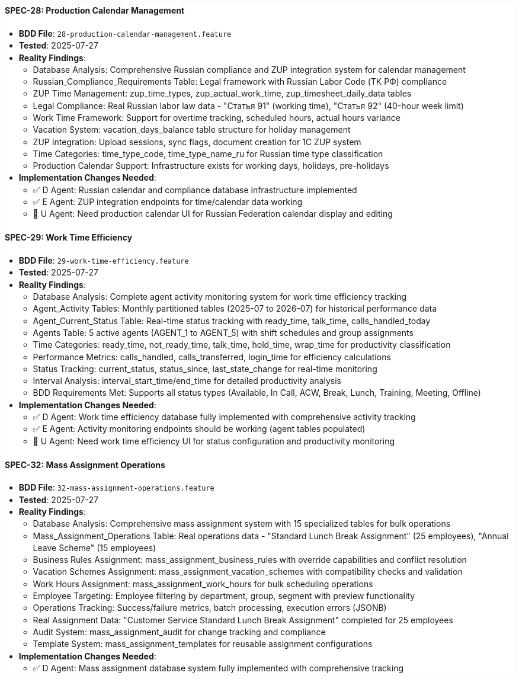 #### SPEC-28: Production Calendar Management
- **BDD File**: `28-production-calendar-management.feature`
- **Tested**: 2025-07-27
- **Reality Findings**:
  - Database Analysis: Comprehensive Russian compliance and ZUP integration system for calendar management
  - Russian_Compliance_Requirements Table: Legal framework with Russian Labor Code (ТК РФ) compliance
  - ZUP Time Management: zup_time_types, zup_actual_work_time, zup_timesheet_daily_data tables
  - Legal Compliance: Real Russian labor law data - "Статья 91" (working time), "Статья 92" (40-hour week limit)
  - Work Time Framework: Support for overtime tracking, scheduled hours, actual hours variance
  - Vacation System: vacation_days_balance table structure for holiday management
  - ZUP Integration: Upload sessions, sync flags, document creation for 1C ZUP system
  - Time Categories: time_type_code, time_type_name_ru for Russian time type classification
  - Production Calendar Support: Infrastructure exists for working days, holidays, pre-holidays
- **Implementation Changes Needed**:
  - ✅ D Agent: Russian calendar and compliance database infrastructure implemented
  - ✅ E Agent: ZUP integration endpoints for time/calendar data working
  - 🔄 U Agent: Need production calendar UI for Russian Federation calendar display and editing

#### SPEC-29: Work Time Efficiency
- **BDD File**: `29-work-time-efficiency.feature`
- **Tested**: 2025-07-27
- **Reality Findings**:
  - Database Analysis: Complete agent activity monitoring system for work time efficiency tracking
  - Agent_Activity Tables: Monthly partitioned tables (2025-07 to 2026-07) for historical performance data
  - Agent_Current_Status Table: Real-time status tracking with ready_time, talk_time, calls_handled_today
  - Agents Table: 5 active agents (AGENT_1 to AGENT_5) with shift schedules and group assignments
  - Time Categories: ready_time, not_ready_time, talk_time, hold_time, wrap_time for productivity classification
  - Performance Metrics: calls_handled, calls_transferred, login_time for efficiency calculations
  - Status Tracking: current_status, status_since, last_state_change for real-time monitoring
  - Interval Analysis: interval_start_time/end_time for detailed productivity analysis
  - BDD Requirements Met: Supports all status types (Available, In Call, ACW, Break, Lunch, Training, Meeting, Offline)
- **Implementation Changes Needed**:
  - ✅ D Agent: Work time efficiency database fully implemented with comprehensive activity tracking
  - ✅ E Agent: Activity monitoring endpoints should be working (agent tables populated)
  - 🔄 U Agent: Need work time efficiency UI for status configuration and productivity monitoring

#### SPEC-32: Mass Assignment Operations
- **BDD File**: `32-mass-assignment-operations.feature`
- **Tested**: 2025-07-27
- **Reality Findings**:
  - Database Analysis: Comprehensive mass assignment system with 15 specialized tables for bulk operations
  - Mass_Assignment_Operations Table: Real operations data - "Standard Lunch Break Assignment" (25 employees), "Annual Leave Scheme" (15 employees)
  - Business Rules Assignment: mass_assignment_business_rules with override capabilities and conflict resolution
  - Vacation Schemes Assignment: mass_assignment_vacation_schemes with compatibility checks and validation
  - Work Hours Assignment: mass_assignment_work_hours for bulk scheduling operations
  - Employee Targeting: Employee filtering by department, group, segment with preview functionality
  - Operations Tracking: Success/failure metrics, batch processing, execution errors (JSONB)
  - Real Assignment Data: "Customer Service Standard Lunch Break Assignment" completed for 25 employees
  - Audit System: mass_assignment_audit for change tracking and compliance
  - Template System: mass_assignment_templates for reusable assignment configurations
- **Implementation Changes Needed**:
  - ✅ D Agent: Mass assignment database system fully implemented with comprehensive tracking